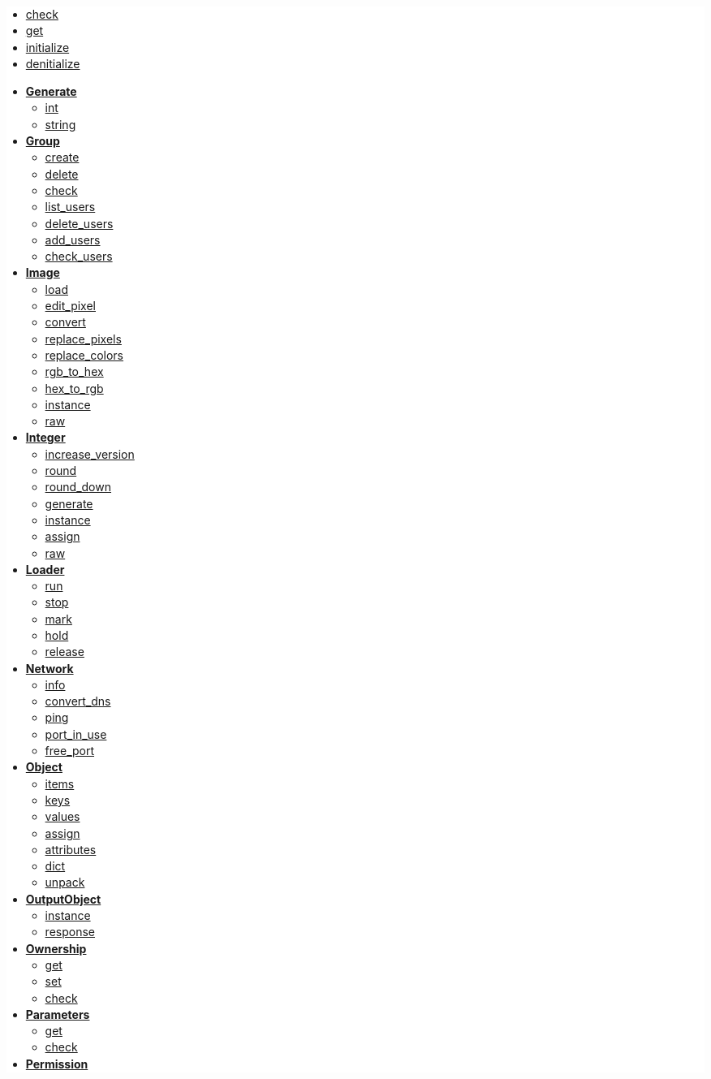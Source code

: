   * [check](#check-3)
  * [get](#get-2)
  * [initialize](#initialize)
  * [denitialize](#denitialize)
- [__Generate__](#generate)
  * [int](#int)
  * [string](#string-1)
- [__Group__](#group)
  * [create](#create-3)
  * [delete](#delete-3)
  * [check](#check-4)
  * [list_users](#list_users)
  * [delete_users](#delete_users)
  * [add_users](#add_users)
  * [check_users](#check_users)
- [__Image__](#image)
  * [load](#load-7)
  * [edit_pixel](#edit_pixel)
  * [convert](#convert-1)
  * [replace_pixels](#replace_pixels)
  * [replace_colors](#replace_colors)
  * [rgb_to_hex](#rgb_to_hex)
  * [hex_to_rgb](#hex_to_rgb)
  * [instance](#instance-5)
  * [raw](#raw-4)
- [__Integer__](#integer)
  * [increase_version](#increase_version)
  * [round](#round)
  * [round_down](#round_down)
  * [generate](#generate-2)
  * [instance](#instance-6)
  * [assign](#assign-3)
  * [raw](#raw-5)
- [__Loader__](#loader)
  * [run](#run)
  * [stop](#stop-1)
  * [mark](#mark)
  * [hold](#hold)
  * [release](#release)
- [__Network__](#network)
  * [info](#info-1)
  * [convert_dns](#convert_dns)
  * [ping](#ping)
  * [port_in_use](#port_in_use)
  * [free_port](#free_port)
- [__Object__](#object)
  * [items](#items)
  * [keys](#keys)
  * [values](#values)
  * [assign](#assign-4)
  * [attributes](#attributes)
  * [dict](#dict)
  * [unpack](#unpack)
- [__OutputObject__](#outputobject)
  * [instance](#instance-7)
  * [response](#response)
- [__Ownership__](#ownership)
  * [get](#get-3)
  * [set](#set-1)
  * [check](#check-5)
- [__Parameters__](#parameters)
  * [get](#get-4)
  * [check](#check-6)
- [__Permission__](#permission)